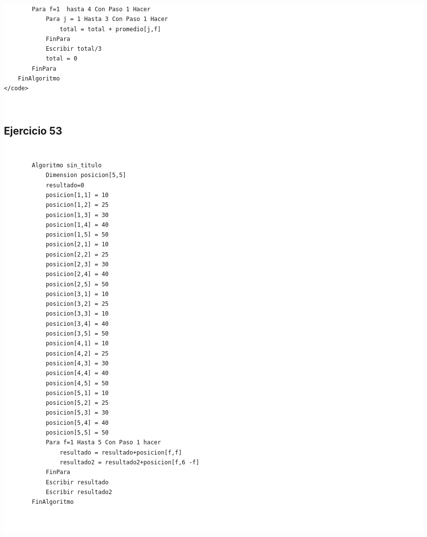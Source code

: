             Para f=1  hasta 4 Con Paso 1 Hacer
                Para j = 1 Hasta 3 Con Paso 1 Hacer
                    total = total + promedio[j,f]
                FinPara
                Escribir total/3
                total = 0
            FinPara
        FinAlgoritmo
    </code>
</pre>
<br>

<h2>Ejercicio 53</h2>
<h3></h3> 
<pre>
    <code>
        Algoritmo sin_titulo
            Dimension posicion[5,5]
            resultado=0
            posicion[1,1] = 10
            posicion[1,2] = 25
            posicion[1,3] = 30
            posicion[1,4] = 40
            posicion[1,5] = 50	
            posicion[2,1] = 10
            posicion[2,2] = 25
            posicion[2,3] = 30
            posicion[2,4] = 40
            posicion[2,5] = 50	
            posicion[3,1] = 10
            posicion[3,2] = 25
            posicion[3,3] = 10
            posicion[3,4] = 40
            posicion[3,5] = 50
            posicion[4,1] = 10
            posicion[4,2] = 25
            posicion[4,3] = 30
            posicion[4,4] = 40
            posicion[4,5] = 50	
            posicion[5,1] = 10
            posicion[5,2] = 25
            posicion[5,3] = 30
            posicion[5,4] = 40
            posicion[5,5] = 50	
            Para f=1 Hasta 5 Con Paso 1 hacer
                resultado = resultado+posicion[f,f]
                resultado2 = resultado2+posicion[f,6 -f]		
            FinPara
            Escribir resultado
            Escribir resultado2	
        FinAlgoritmo
    </code>
</pre>
<br>
